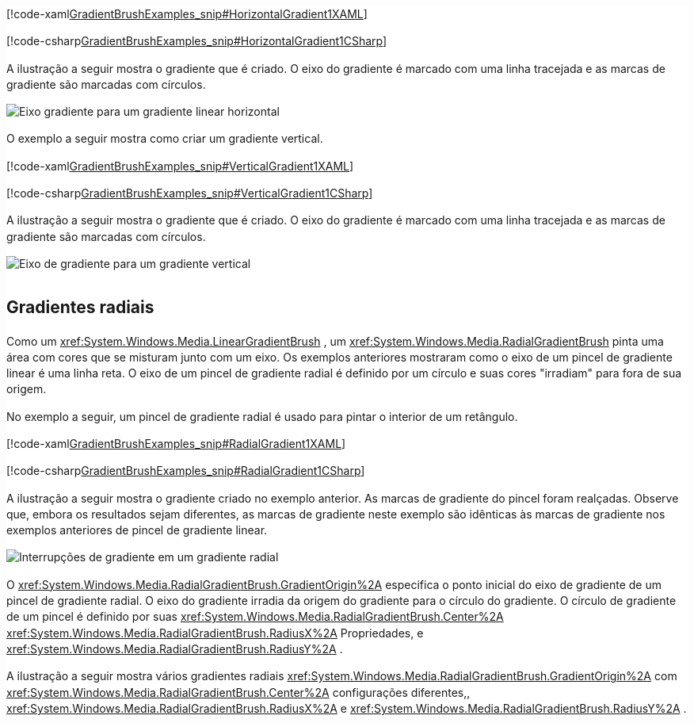 [!code-xaml[GradientBrushExamples_snip#HorizontalGradient1XAML](~/samples/snippets/xaml/VS_Snippets_Wpf/GradientBrushExamples_snip/XAML/LinearGradientBrushExample.xaml#horizontalgradient1xaml)]

[!code-csharp[GradientBrushExamples_snip#HorizontalGradient1CSharp](~/samples/snippets/csharp/VS_Snippets_Wpf/GradientBrushExamples_snip/CSharp/LinearGradientBrushExample.cs#horizontalgradient1csharp)]

A ilustração a seguir mostra o gradiente que é criado. O eixo do gradiente é marcado com uma linha tracejada e as marcas de gradiente são marcadas com círculos.

![Eixo gradiente para um gradiente linear horizontal](./media/wcpsdk-graphicsmm-horizontalgradient.jpg "wcpsdk_graphicsmm_horizontalgradient")

O exemplo a seguir mostra como criar um gradiente vertical.

[!code-xaml[GradientBrushExamples_snip#VerticalGradient1XAML](~/samples/snippets/xaml/VS_Snippets_Wpf/GradientBrushExamples_snip/XAML/LinearGradientBrushExample.xaml#verticalgradient1xaml)]

[!code-csharp[GradientBrushExamples_snip#VerticalGradient1CSharp](~/samples/snippets/csharp/VS_Snippets_Wpf/GradientBrushExamples_snip/CSharp/LinearGradientBrushExample.cs#verticalgradient1csharp)]

A ilustração a seguir mostra o gradiente que é criado. O eixo do gradiente é marcado com uma linha tracejada e as marcas de gradiente são marcadas com círculos.

![Eixo de gradiente para um gradiente vertical](./media/wcpsdk-graphicsmm-verticalgradient.jpg "wcpsdk_graphicsmm_verticalgradient")

<a name="radialgradients"></a>

## <a name="radial-gradients"></a>Gradientes radiais

Como um <xref:System.Windows.Media.LinearGradientBrush> , um <xref:System.Windows.Media.RadialGradientBrush> pinta uma área com cores que se misturam junto com um eixo. Os exemplos anteriores mostraram como o eixo de um pincel de gradiente linear é uma linha reta. O eixo de um pincel de gradiente radial é definido por um círculo e suas cores "irradiam" para fora de sua origem.

No exemplo a seguir, um pincel de gradiente radial é usado para pintar o interior de um retângulo.

[!code-xaml[GradientBrushExamples_snip#RadialGradient1XAML](~/samples/snippets/xaml/VS_Snippets_Wpf/GradientBrushExamples_snip/XAML/RadialGradientBrushExample.xaml#radialgradient1xaml)]

[!code-csharp[GradientBrushExamples_snip#RadialGradient1CSharp](~/samples/snippets/csharp/VS_Snippets_Wpf/GradientBrushExamples_snip/CSharp/RadialGradientBrushExample.cs#radialgradient1csharp)]

A ilustração a seguir mostra o gradiente criado no exemplo anterior. As marcas de gradiente do pincel foram realçadas. Observe que, embora os resultados sejam diferentes, as marcas de gradiente neste exemplo são idênticas às marcas de gradiente nos exemplos anteriores de pincel de gradiente linear.

![Interrupções de gradiente em um gradiente radial](./media/wcpsdk-graphicsmm-4gradientstops-rg.png "wcpsdk_graphicsmm_4gradientstops_rg")

O <xref:System.Windows.Media.RadialGradientBrush.GradientOrigin%2A> especifica o ponto inicial do eixo de gradiente de um pincel de gradiente radial. O eixo do gradiente irradia da origem do gradiente para o círculo do gradiente. O círculo de gradiente de um pincel é definido por suas <xref:System.Windows.Media.RadialGradientBrush.Center%2A> <xref:System.Windows.Media.RadialGradientBrush.RadiusX%2A> Propriedades, e <xref:System.Windows.Media.RadialGradientBrush.RadiusY%2A> .

A ilustração a seguir mostra vários gradientes radiais <xref:System.Windows.Media.RadialGradientBrush.GradientOrigin%2A> com <xref:System.Windows.Media.RadialGradientBrush.Center%2A> configurações diferentes,, <xref:System.Windows.Media.RadialGradientBrush.RadiusX%2A> e <xref:System.Windows.Media.RadialGradientBrush.RadiusY%2A> .

